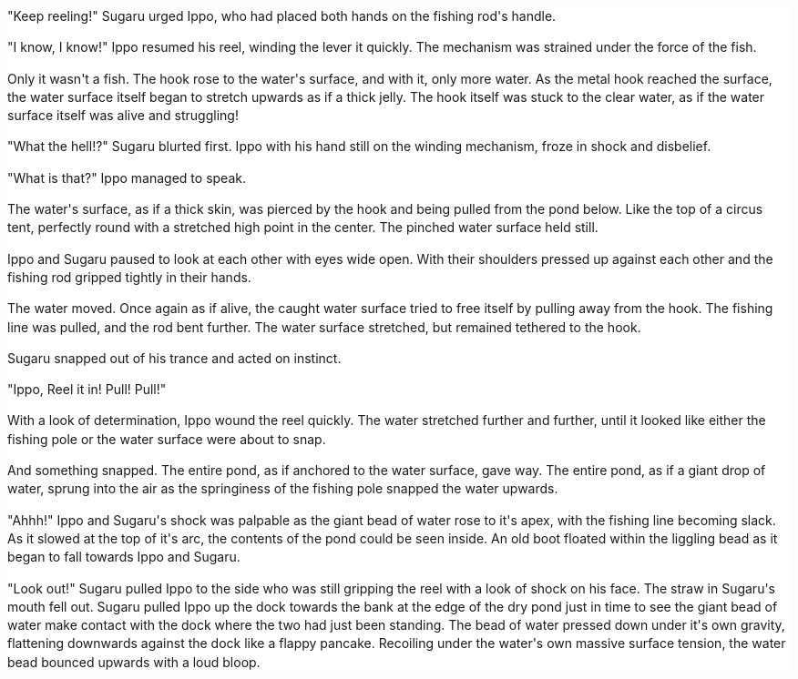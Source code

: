 "Keep reeling!" Sugaru urged Ippo, who had placed both hands on the
fishing rod's handle.

"I know, I know!" Ippo resumed his reel, winding the lever it quickly.
The mechanism was strained under the force of the fish.

Only it wasn't a fish. The hook rose to the water's surface, and with
it, only more water. As the metal hook reached the surface, the water
surface itself began to stretch upwards as if a thick jelly. The hook
itself was stuck to the clear water, as if the water surface itself was
alive and struggling!

"What the hell!?" Sugaru blurted first. Ippo with his hand still on the
winding mechanism, froze in shock and disbelief.

"What is that?" Ippo managed to speak.

The water's surface, as if a thick skin, was pierced by the hook and
being pulled from the pond below. Like the top of a circus tent,
perfectly round with a stretched high point in the center. The pinched
water surface held still.

Ippo and Sugaru paused to look at each other with eyes wide open. With
their shoulders pressed up against each other and the fishing rod
gripped tightly in their hands.

The water moved. Once again as if alive, the caught water surface tried
to free itself by pulling away from the hook. The fishing line was
pulled, and the rod bent further. The water surface stretched, but
remained tethered to the hook.

Sugaru snapped out of his trance and acted on instinct.

"Ippo, Reel it in! Pull! Pull!"

With a look of determination, Ippo wound the reel quickly. The water
stretched further and further, until it looked like either the fishing
pole or the water surface were about to snap.

And something snapped. The entire pond, as if anchored to the water
surface, gave way. The entire pond, as if a giant drop of water, sprung
into the air as the springiness of the fishing pole snapped the water
upwards.

"Ahhh!" Ippo and Sugaru's shock was palpable as the giant bead of water
rose to it's apex, with the fishing line becoming slack. As it slowed at
the top of it's arc, the contents of the pond could be seen inside. An
old boot floated within the liggling bead as it began to fall towards
Ippo and Sugaru.

"Look out!" Sugaru pulled Ippo to the side who was still gripping the
reel with a look of shock on his face. The straw in Sugaru's mouth fell
out. Sugaru pulled Ippo up the dock towards the bank at the edge of the
dry pond just in time to see the giant bead of water make contact with
the dock where the two had just been standing. The bead of water pressed
down under it's own gravity, flattening downwards against the dock like
a flappy pancake. Recoiling under the water's own massive surface
tension, the water bead bounced upwards with a loud bloop.

